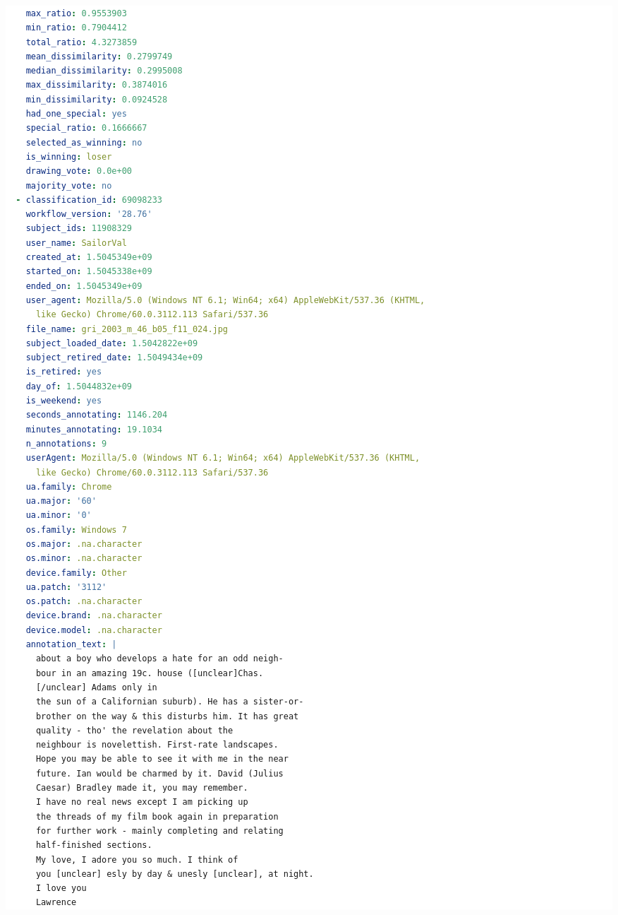 ```yaml
    max_ratio: 0.9553903
    min_ratio: 0.7904412
    total_ratio: 4.3273859
    mean_dissimilarity: 0.2799749
    median_dissimilarity: 0.2995008
    max_dissimilarity: 0.3874016
    min_dissimilarity: 0.0924528
    had_one_special: yes
    special_ratio: 0.1666667
    selected_as_winning: no
    is_winning: loser
    drawing_vote: 0.0e+00
    majority_vote: no
  - classification_id: 69098233
    workflow_version: '28.76'
    subject_ids: 11908329
    user_name: SailorVal
    created_at: 1.5045349e+09
    started_on: 1.5045338e+09
    ended_on: 1.5045349e+09
    user_agent: Mozilla/5.0 (Windows NT 6.1; Win64; x64) AppleWebKit/537.36 (KHTML,
      like Gecko) Chrome/60.0.3112.113 Safari/537.36
    file_name: gri_2003_m_46_b05_f11_024.jpg
    subject_loaded_date: 1.5042822e+09
    subject_retired_date: 1.5049434e+09
    is_retired: yes
    day_of: 1.5044832e+09
    is_weekend: yes
    seconds_annotating: 1146.204
    minutes_annotating: 19.1034
    n_annotations: 9
    userAgent: Mozilla/5.0 (Windows NT 6.1; Win64; x64) AppleWebKit/537.36 (KHTML,
      like Gecko) Chrome/60.0.3112.113 Safari/537.36
    ua.family: Chrome
    ua.major: '60'
    ua.minor: '0'
    os.family: Windows 7
    os.major: .na.character
    os.minor: .na.character
    device.family: Other
    ua.patch: '3112'
    os.patch: .na.character
    device.brand: .na.character
    device.model: .na.character
    annotation_text: |
      about a boy who develops a hate for an odd neigh-
      bour in an amazing 19c. house ([unclear]Chas.
      [/unclear] Adams only in
      the sun of a Californian suburb). He has a sister-or-
      brother on the way & this disturbs him. It has great
      quality - tho' the revelation about the
      neighbour is novelettish. First-rate landscapes.
      Hope you may be able to see it with me in the near
      future. Ian would be charmed by it. David (Julius
      Caesar) Bradley made it, you may remember.
      I have no real news except I am picking up
      the threads of my film book again in preparation
      for further work - mainly completing and relating
      half-finished sections.
      My love, I adore you so much. I think of
      you [unclear] esly by day & unesly [unclear], at night.
      I love you
      Lawrence
```